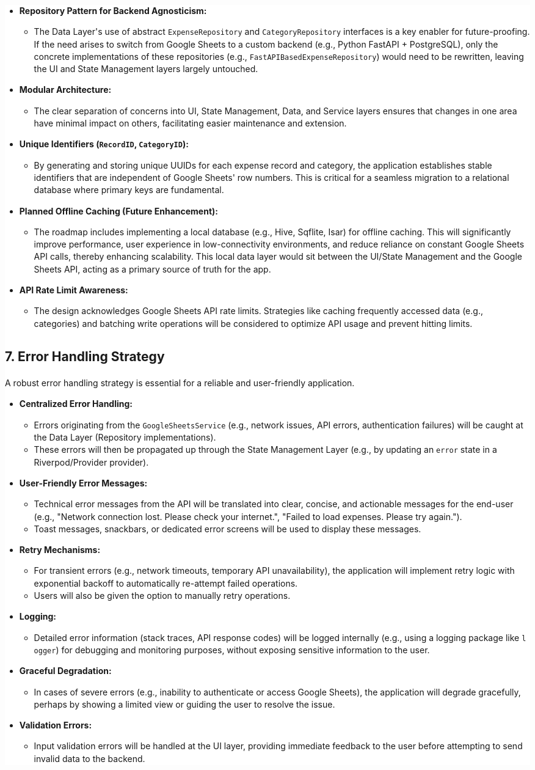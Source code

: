 *   **Repository Pattern for Backend Agnosticism:**
    *   The Data Layer's use of abstract `ExpenseRepository` and `CategoryRepository` interfaces is a key enabler for future-proofing. If the need arises to switch from Google Sheets to a custom backend (e.g., Python FastAPI + PostgreSQL), only the concrete implementations of these repositories (e.g., `FastAPIBasedExpenseRepository`) would need to be rewritten, leaving the UI and State Management layers largely untouched.

*   **Modular Architecture:**
    *   The clear separation of concerns into UI, State Management, Data, and Service layers ensures that changes in one area have minimal impact on others, facilitating easier maintenance and extension.

*   **Unique Identifiers (`RecordID`, `CategoryID`):**
    *   By generating and storing unique UUIDs for each expense record and category, the application establishes stable identifiers that are independent of Google Sheets' row numbers. This is critical for a seamless migration to a relational database where primary keys are fundamental.

*   **Planned Offline Caching (Future Enhancement):**
    *   The roadmap includes implementing a local database (e.g., Hive, Sqflite, Isar) for offline caching. This will significantly improve performance, user experience in low-connectivity environments, and reduce reliance on constant Google Sheets API calls, thereby enhancing scalability. This local data layer would sit between the UI/State Management and the Google Sheets API, acting as a primary source of truth for the app.

*   **API Rate Limit Awareness:**
    *   The design acknowledges Google Sheets API rate limits. Strategies like caching frequently accessed data (e.g., categories) and batching write operations will be considered to optimize API usage and prevent hitting limits.

## 7. Error Handling Strategy

A robust error handling strategy is essential for a reliable and user-friendly application.

*   **Centralized Error Handling:**
    *   Errors originating from the `GoogleSheetsService` (e.g., network issues, API errors, authentication failures) will be caught at the Data Layer (Repository implementations).
    *   These errors will then be propagated up through the State Management Layer (e.g., by updating an `error` state in a Riverpod/Provider provider).

*   **User-Friendly Error Messages:**
    *   Technical error messages from the API will be translated into clear, concise, and actionable messages for the end-user (e.g., "Network connection lost. Please check your internet.", "Failed to load expenses. Please try again.").
    *   Toast messages, snackbars, or dedicated error screens will be used to display these messages.

*   **Retry Mechanisms:**
    *   For transient errors (e.g., network timeouts, temporary API unavailability), the application will implement retry logic with exponential backoff to automatically re-attempt failed operations.
    *   Users will also be given the option to manually retry operations.

*   **Logging:**
    *   Detailed error information (stack traces, API response codes) will be logged internally (e.g., using a logging package like `logger`) for debugging and monitoring purposes, without exposing sensitive information to the user.

*   **Graceful Degradation:**
    *   In cases of severe errors (e.g., inability to authenticate or access Google Sheets), the application will degrade gracefully, perhaps by showing a limited view or guiding the user to resolve the issue.

*   **Validation Errors:**
    *   Input validation errors will be handled at the UI layer, providing immediate feedback to the user before attempting to send invalid data to the backend.
